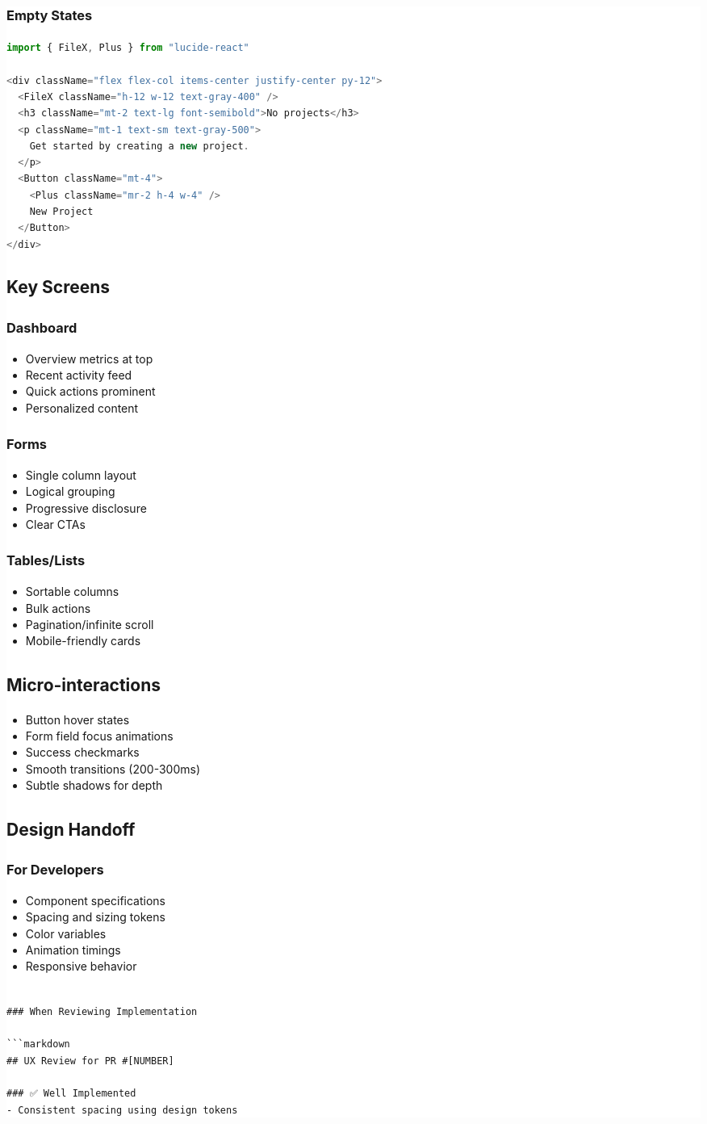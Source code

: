 ### Empty States
```typescript
import { FileX, Plus } from "lucide-react"

<div className="flex flex-col items-center justify-center py-12">
  <FileX className="h-12 w-12 text-gray-400" />
  <h3 className="mt-2 text-lg font-semibold">No projects</h3>
  <p className="mt-1 text-sm text-gray-500">
    Get started by creating a new project.
  </p>
  <Button className="mt-4">
    <Plus className="mr-2 h-4 w-4" />
    New Project
  </Button>
</div>
```

## Key Screens

### Dashboard
- Overview metrics at top
- Recent activity feed
- Quick actions prominent
- Personalized content

### Forms
- Single column layout
- Logical grouping
- Progressive disclosure
- Clear CTAs

### Tables/Lists
- Sortable columns
- Bulk actions
- Pagination/infinite scroll
- Mobile-friendly cards

## Micro-interactions
- Button hover states
- Form field focus animations
- Success checkmarks
- Smooth transitions (200-300ms)
- Subtle shadows for depth

## Design Handoff

### For Developers
- Component specifications
- Spacing and sizing tokens
- Color variables
- Animation timings
- Responsive behavior
```

### When Reviewing Implementation

```markdown
## UX Review for PR #[NUMBER]

### ✅ Well Implemented
- Consistent spacing using design tokens
```